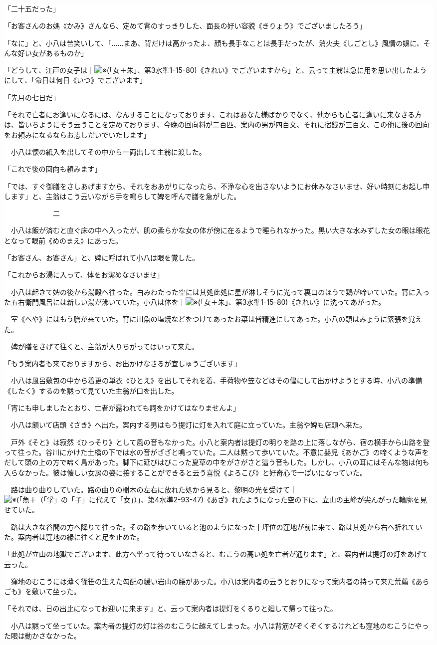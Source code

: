 「二十五だった」

「お客さんのお媽《かみ》さんなら、定めて背のすっきりした、面長の好い容貌《きりょう》でございましたろう」

「なに」と、小八は苦笑いして、「……まあ、背だけは高かったよ、顔も長手なことは長手だったが、消火夫《しごとし》風情の嬶に、そんな好い女があるものか」

「どうして、江戸の女子は｜![※(「女＋朱」、第3水準1-15-80)](https://www.aozora.gr.jp/cards/000154/files/../../../gaiji/1-15/1-15-80.png)《きれい》でございますから」と、云って主翁は急に用を思い出したようにして、「命日は何日《いつ》でございます」

「先月の七日だ」

「それで亡者にお逢いになるには、なんすることになっております、これはあなた様ばかりでなく、他からも亡者に逢いに来なさる方は、皆いちようにそう云うことを定めております、今晩の回向料が二百匹、案内の男が四百文、それに宿銭が三百文、この他に後の回向をお頼みになるならお志しだいでいたします」

　小八は懐の紙入を出してその中から一両出して主翁に渡した。

「これで後の回向も頼みます」

「では、すぐ御膳をさしあげますから、それをおあがりになったら、不浄な心を出さないようにお休みなさいませ、好い時刻にお起し申します」と、主翁はこう云いながら手を鳴らして婢を呼んで膳を急がした。



　　　　　　　二



　小八は飯が済むと直ぐ床の中へ入ったが、肌の柔らかな女の体が傍に在るようで睡られなかった。黒い大きな水みずした女の眼は眼花となって眼前《めのまえ》にあった。

「お客さん、お客さん」と、婢に呼ばれて小八は眼を覚した。

「これからお湯に入って、体をお潔めなさいませ」

　小八は起きて婢の後から湯殿へ往った。白みわたった空には其処此処に星が淋しそうに光って裏口のほうで鶏が啼いていた。宵に入った五右衛門風呂には新しい湯が沸いていた。小八は体を｜![※(「女＋朱」、第3水準1-15-80)](https://www.aozora.gr.jp/cards/000154/files/../../../gaiji/1-15/1-15-80.png)《きれい》に洗ってあがった。

　室《へや》にはもう膳が来ていた。宵に川魚の塩焼などをつけてあったお菜は皆精進にしてあった。小八の頭はみょうに緊張を覚えた。

　婢が膳をさげて往くと、主翁が入りちがってはいって来た。

「もう案内者も来ておりますから、お出かけなさるが宜しゅうございます」

　小八は風呂敷包の中から着更の単衣《ひとえ》を出してそれを着、手荷物や笠などはその儘にして出かけようとする時、小八の準備《したく》するのを黙って見ていた主翁が口を出した。

「宵にも申しましたとおり、亡者が露われても詞をかけてはなりませんよ」

　小八は頷いて店頭《さき》へ出た。案内する男はもう提灯に灯を入れて庭に立っていた。主翁や婢も店頭へ来た。

　戸外《そと》は寂然《ひっそり》として風の音もなかった。小八と案内者は提灯の明りを路の上に落しながら、宿の横手から山路を登って往った。谷川にかけた土橋の下では水の音がざざと鳴っていた。二人は黙って歩いていた。不意に嬰児《あかご》の啼くような声をだして頭の上の方で啼く鳥があった。脚下に延びはびこった夏草の中をがさがさと這う音もした。しかし、小八の耳にはそんな物は何も入らなかった。彼は懐しい女房の姿に接することができると云う喜悦《よろこび》と好奇心で一ぱいになっていた。

　路は曲り曲りしていた。路の曲りの樹木の左右に放れた処から見ると、黎明の光を受けて｜![※(「魚＋（「孚」の「子」に代えて「女」）」、第4水準2-93-47)](https://www.aozora.gr.jp/cards/000154/files/../../../gaiji/2-93/2-93-47.png)《あざ》れたようになった空の下に、立山の主峰が尖んがった輪廓を見せていた。

　路は大きな谷間の方へ降りて往った。その路を歩いていると池のようになった十坪位の窪地が前に来て、路は其処から右へ折れていた。案内者は窪地の縁に往くと足を止めた。

「此処が立山の地獄でございます、此方へ坐って待っていなさると、むこうの高い処を亡者が通ります」と、案内者は提灯の灯をあげて云った。

　窪地のむこうには薄く篠笹の生えた勾配の緩い岩山の腰があった。小八は案内者の云うとおりになって案内者の持って来た荒薦《あらごも》を敷いて坐った。

「それでは、日の出比になってお迎いに来ます」と、云って案内者は提灯をくるりと廻して帰って往った。

　小八は黙って坐っていた。案内者の提灯の灯は谷のむこうに越えてしまった。小八は背筋がぞくぞくするけれども窪地のむこうにやった眼は動かさなかった。
